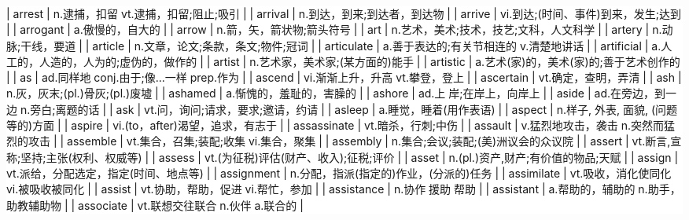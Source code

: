 | arrest           | n.逮捕，扣留 vt.逮捕，扣留;阻止;吸引     |
| arrival          | n.到达，到来;到达者，到达物              |
| arrive           | vi.到达;(时间、事件)到来，发生;达到      |
| arrogant         | a.傲慢的，自大的                         |
| arrow            | n.箭，矢，箭状物;箭头符号                |
| art              | n.艺术，美术;技术，技艺;文科，人文科学   |
| artery           | n.动脉;干线，要道                        |
| article          | n.文章，论文;条款，条文;物件;冠词        |
| articulate       | a.善于表达的;有关节相连的 v.清楚地讲话   |
| artificial       | a.人工的，人造的，人为的;虚伪的，做作的  |
| artist           | n.艺术家，美术家;(某方面的)能手          |
| artistic         | a.艺术(家)的，美术(家)的;善于艺术创作的  |
| as               | ad.同样地 conj.由于;像...一样 prep.作为  |
| ascend           | vi.渐渐上升，升高 vt.攀登，登上          |
| ascertain        | vt.确定，查明，弄清                      |
| ash              | n.灰，灰末;(pl.)骨灰;(pl.)废墟           |
| ashamed          | a.惭愧的，羞耻的，害臊的                 |
| ashore           | ad.上 岸;在岸上，向岸上                  |
| aside            | ad.在旁边，到一边 n.旁白;离题的话        |
| ask              | vt.问，询问;请求，要求;邀请，约请        |
| asleep           | a.睡觉，睡着(用作表语)                   |
| aspect           | n.样子, 外表, 面貌, (问题等的)方面       |
| aspire           | vi.(to，after)渴望，追求，有志于         |
| assassinate      | vt.暗杀，行刺;中伤                       |
| assault          | v.猛烈地攻击，袭击 n.突然而猛烈的攻击    |
| assemble         | vt.集合，召集;装配;收集 vi.集合，聚集    |
| assembly         | n.集合;会议;装配;(美)洲议会的众议院      |
| assert           | vt.断言,宣称;坚持;主张(权利、权威等)     |
| assess           | vt.(为征税)评估(财产、收入);征税;评价    |
| asset            | n.(pl.)资产,财产;有价值的物品;天赋       |
| assign           | vt.派给，分配选定，指定(时间、地点等)    |
| assignment       | n.分配，指派(指定的)作业，(分派的)任务   |
| assimilate       | vt.吸收，消化使同化 vi.被吸收被同化      |
| assist           | vt.协助，帮助，促进 vi.帮忙，参加        |
| assistance       | n.协作 援助 帮助                         |
| assistant        | a.帮助的，辅助的 n.助手，助教辅助物      |
| associate        | vt.联想交往联合 n.伙伴 a.联合的          |